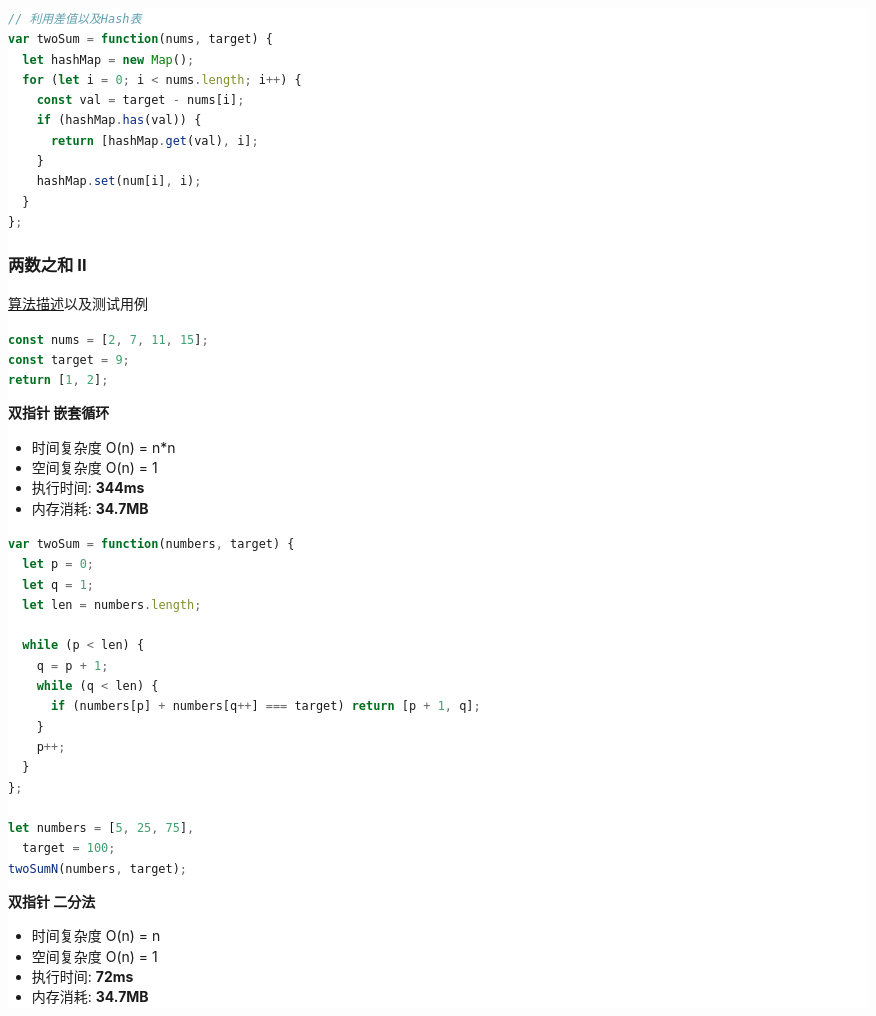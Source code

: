 ```javascript
// 利用差值以及Hash表
var twoSum = function(nums, target) {
  let hashMap = new Map();
  for (let i = 0; i < nums.length; i++) {
    const val = target - nums[i];
    if (hashMap.has(val)) {
      return [hashMap.get(val), i];
    }
    hashMap.set(num[i], i);
  }
};
```

### 两数之和 II

[算法描述](https://leetcode-cn.com/problems/two-sum-ii-input-array-is-sorted/)以及测试用例

```javascript
const nums = [2, 7, 11, 15];
const target = 9;
return [1, 2];
```

**双指针 嵌套循环**

* 时间复杂度 O\(n\) = n\*n
* 空间复杂度 O\(n\) = 1
* 执行时间: **344ms**
* 内存消耗: **34.7MB**

```javascript
var twoSum = function(numbers, target) {
  let p = 0;
  let q = 1;
  let len = numbers.length;

  while (p < len) {
    q = p + 1;
    while (q < len) {
      if (numbers[p] + numbers[q++] === target) return [p + 1, q];
    }
    p++;
  }
};

let numbers = [5, 25, 75],
  target = 100;
twoSumN(numbers, target);
```

**双指针 二分法**

* 时间复杂度 O\(n\) = n
* 空间复杂度 O\(n\) = 1
* 执行时间: **72ms**
* 内存消耗: **34.7MB**
